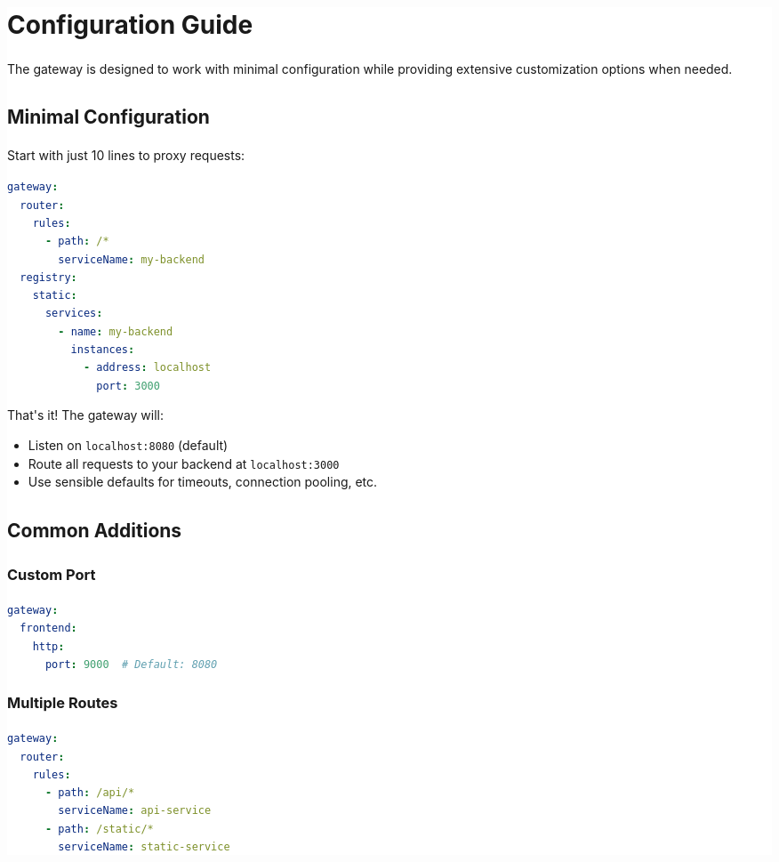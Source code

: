# Configuration Guide

The gateway is designed to work with minimal configuration while providing extensive customization options when needed.

## Minimal Configuration

Start with just 10 lines to proxy requests:

```yaml
gateway:
  router:
    rules:
      - path: /*
        serviceName: my-backend
  registry:
    static:
      services:
        - name: my-backend
          instances:
            - address: localhost
              port: 3000
```

That's it! The gateway will:
- Listen on `localhost:8080` (default)
- Route all requests to your backend at `localhost:3000`
- Use sensible defaults for timeouts, connection pooling, etc.

## Common Additions

### Custom Port

```yaml
gateway:
  frontend:
    http:
      port: 9000  # Default: 8080
```

### Multiple Routes

```yaml
gateway:
  router:
    rules:
      - path: /api/*
        serviceName: api-service
      - path: /static/*
        serviceName: static-service
```
